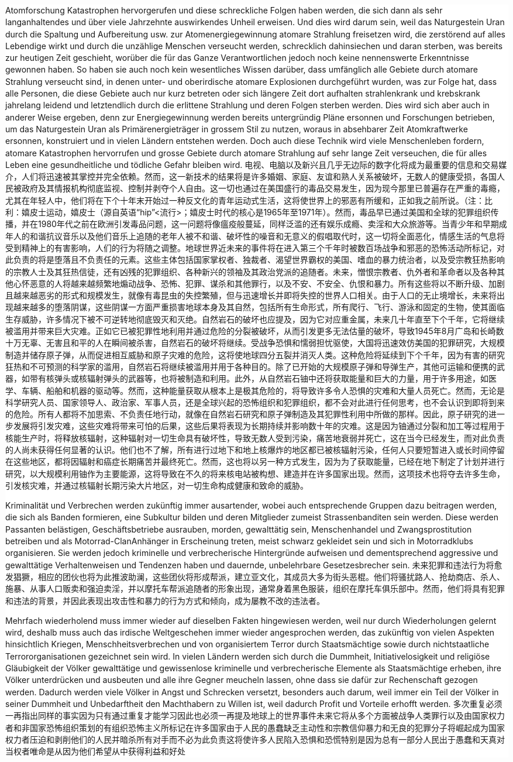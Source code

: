 Atomforschung Katastrophen hervorgerufen und diese schreckliche Folgen haben werden, die sich dann als sehr langanhaltendes und über viele Jahrzehnte auswirkendes Unheil erweisen. Und dies wird darum sein, weil das Naturgestein Uran durch die Spaltung und Aufbereitung usw. zur Atomenergiegewinnung atomare Strahlung freisetzen wird, die zerstörend auf alles Lebendige wirkt und durch die unzählige Menschen verseucht werden, schrecklich dahinsiechen und daran sterben, was bereits zur heutigen Zeit geschieht, worüber die für das Ganze Verantwortlichen jedoch noch keine nennenswerte Erkenntnisse gewonnen haben. So haben sie auch noch kein wesentliches Wissen darüber, dass umfänglich alle Gebiete durch atomare Strahlung verseucht sind, in denen unter- und oberirdische atomare Explosionen durchgeführt wurden, was zur Folge hat, dass alle Personen, die diese Gebiete auch nur kurz betreten oder sich längere Zeit dort aufhalten strahlenkrank und krebskrank jahrelang leidend und letztendlich durch die erlittene Strahlung und deren Folgen sterben werden. Dies wird sich aber auch in anderer Weise ergeben, denn zur Energiegewinnung werden bereits untergründig Pläne ersonnen und Forschungen betrieben, um das Naturgestein Uran als Primärenergieträger in grossem Stil zu nutzen, woraus in absehbarer Zeit Atomkraftwerke ersonnen, konstruiert und in vielen Ländern entstehen werden. Doch auch diese Technik wird viele Menschenleben fordern, atomare Katastrophen hervorrufen und grosse Gebiete durch atomare Strahlung auf sehr lange Zeit verseuchen, die für alles Leben eine gesundheitliche und tödliche Gefahr bleiben wird.
电视、电脑以及新兴且几乎无边际的数字化将成为最重要的信息和交易媒介，人们将迅速被其掌控并完全依赖。然而，这一新技术的结果将是许多婚姻、家庭、友谊和熟人关系被破坏，无数人的健康受损，各国人民被政府及其情报机构彻底监视、控制并剥夺个人自由。这一切也通过在美国盛行的毒品交易发生，因为现今那里已普遍存在严重的毒瘾，尤其在年轻人中，他们将在下个十年末开始过一种反文化的青年运动式生活，这将使世界上的邪恶有所缓和，正如我之前所说。（注：比利：嬉皮士运动，嬉皮士（源自英语“hip”<流行>；嬉皮士时代的核心是1965年至1971年）。然而，毒品早已通过美国和全球的犯罪组织传播，并在1980年代之前在欧洲引发毒品问题，这一问题将像瘟疫般蔓延，同样泛滥的还有娱乐成瘾、卖淫和大众旅游等。当青少年和早期成年人的和谐抗议音乐以及他们音乐上追随的老年人被不和谐、破坏性的噪音和无意义的假唱取代时，这一切将全面恶化，情感生活的气息将受到精神上的有害影响，人们的行为将随之调整。地球世界近未来的事件将在进入第三个千年时被数百场战争和邪恶的恐怖活动所标记，对此负责的将是堕落且不负责任的元素。这些主体包括国家掌权者、独裁者、渴望世界霸权的美国、嗜血的暴力统治者，以及受宗教狂热影响的宗教人士及其狂热信徒，还有凶残的犯罪组织、各种新兴的领袖及其政治党派的追随者。未来，憎恨宗教者、仇外者和革命者以及各种其他心怀恶意的人将越来越频繁地煽动战争、恐怖、犯罪、谋杀和其他罪行，以及不安、不安全、仇恨和暴力。所有这些将以不断升级、加剧且越来越恶劣的形式和规模发生，就像有毒昆虫的失控繁殖，但与迅速增长并即将失控的世界人口相关。由于人口的无止境增长，未来将出现越来越多的堕落阴谋，这些阴谋一方面严重损害地球本身及其自然，包括所有生命形式，所有爬行、飞行、游泳和固定的生物，使其面临生存威胁，许多情况下被不可逆转地彻底毁灭和灭绝。自然岩石的破坏也应提及，因为它对应重金属，未来几十年直至下个千年，它将继续被滥用并带来巨大灾难。正如它已被犯罪性地利用并通过危险的分裂被破坏，从而引发更多无法估量的破坏，导致1945年8月广岛和长崎数十万无辜、无害且和平的人在瞬间被杀害，自然岩石的破坏将继续。受战争恐惧和懦弱担忧驱使，大国将迅速效仿美国的犯罪研究，大规模制造并储存原子弹，从而促进相互威胁和原子灾难的危险，这将使地球四分五裂并消灭人类。这种危险将延续到下个千年，因为有害的研究狂热和不可预测的科学家的滥用，自然岩石将继续被滥用并用于各种目的。除了已开始的大规模原子弹和导弹生产，其他可运输和便携的武器，如带有核弹头或核辐射弹头的武器等，也将被制造和利用。此外，从自然岩石铀中还将获取能量和巨大的力量，用于许多用途，如医学、车辆、船舶和机器的驱动等。然而，这种能量获取从根本上是极其危险的，将导致许多令人恐惧的灾难和大量人员死亡。然而，无论是科学研究人员、国家领导人、政治家、军事人员，还是全球兴起的恐怖组织和犯罪组织，都不会对此进行任何思考，也不会认识到即将到来的危险。所有人都将不加思索、不负责任地行动，就像在自然岩石研究和原子弹制造及其犯罪性利用中所做的那样。因此，原子研究的进一步发展将引发灾难，这些灾难将带来可怕的后果，这些后果将表现为长期持续并影响数十年的灾难。这是因为铀通过分裂和加工等过程用于核能生产时，将释放核辐射，这种辐射对一切生命具有破坏性，导致无数人受到污染，痛苦地衰弱并死亡，这在当今已经发生，而对此负责的人尚未获得任何显著的认识。他们也不了解，所有进行过地下和地上核爆炸的地区都已被核辐射污染，任何人只要短暂进入或长时间停留在这些地区，都将因辐射和癌症长期痛苦并最终死亡。然而，这也将以另一种方式发生，因为为了获取能量，已经在地下制定了计划并进行研究，以大规模利用铀作为主要能源，这将导致在不久的将来核电站被构想、建造并在许多国家出现。然而，这项技术也将夺去许多生命，引发核灾难，并通过核辐射长期污染大片地区，对一切生命构成健康和致命的威胁。

Kriminalität und Verbrechen werden zukünftig immer ausartender, wobei auch entsprechende Gruppen dazu beitragen werden, die sich als Banden formieren, eine Subkultur bilden und deren Mitglieder zumeist Strassenbanditen sein werden. Diese werden Passanten belästigen, Geschäftsbetriebe ausrauben, morden, gewalttätig sein, Menschenhandel und Zwangsprostitution betreiben und als Motorrad-ClanAnhänger in Erscheinung treten, meist schwarz gekleidet sein und sich in Motorradklubs organisieren. Sie werden jedoch kriminelle und verbrecherische Hintergründe aufweisen und dementsprechend aggressive und gewalttätige Verhaltenweisen und Tendenzen haben und dauernde, unbelehrbare Gesetzesbrecher sein.
未来犯罪和违法行为将愈发猖獗，相应的团伙也将为此推波助澜，这些团伙将形成帮派，建立亚文化，其成员大多为街头恶棍。他们将骚扰路人、抢劫商店、杀人、施暴、从事人口贩卖和强迫卖淫，并以摩托车帮派追随者的形象出现，通常身着黑色服装，组织在摩托车俱乐部中。然而，他们将具有犯罪和违法的背景，并因此表现出攻击性和暴力的行为方式和倾向，成为屡教不改的违法者。

Mehrfach wiederholend muss immer wieder auf dieselben Fakten hingewiesen werden, weil nur durch Wiederholungen gelernt wird, deshalb muss auch das irdische Weltgeschehen immer wieder angesprochen werden, das zukünftig von vielen Aspekten hinsichtlich Kriegen, Menschheitsverbrechen und von organisiertem Terror durch Staatsmächtige sowie durch nichtstaatliche Terrororganisationen gezeichnet sein wird. In vielen Ländern werden sich durch die Dummheit, Initiativelosigkeit und religiöse Gläubigkeit der Völker gewalttätige und gewissenlose kriminelle und verbrecherische Elemente als Staatsmächtige erheben, ihre Völker unterdrücken und ausbeuten und alle ihre Gegner meucheln lassen, ohne dass sie dafür zur Rechenschaft gezogen werden. Dadurch werden viele Völker in Angst und Schrecken versetzt, besonders auch darum, weil immer ein Teil der Völker in seiner Dummheit und Unbedarftheit den Machthabern zu Willen ist, weil dadurch Profit und Vorteile erhofft werden.
多次重复必须一再指出同样的事实因为只有通过重复才能学习因此也必须一再提及地球上的世界事件未来它将从多个方面被战争人类罪行以及由国家权力者和非国家恐怖组织策划的有组织恐怖主义所标记在许多国家由于人民的愚蠢缺乏主动性和宗教信仰暴力和无良的犯罪分子将崛起成为国家权力者压迫和剥削他们的人民并暗杀所有对手而不必为此负责这将使许多人民陷入恐惧和恐慌特别是因为总有一部分人民出于愚蠢和天真对当权者唯命是从因为他们希望从中获得利益和好处
